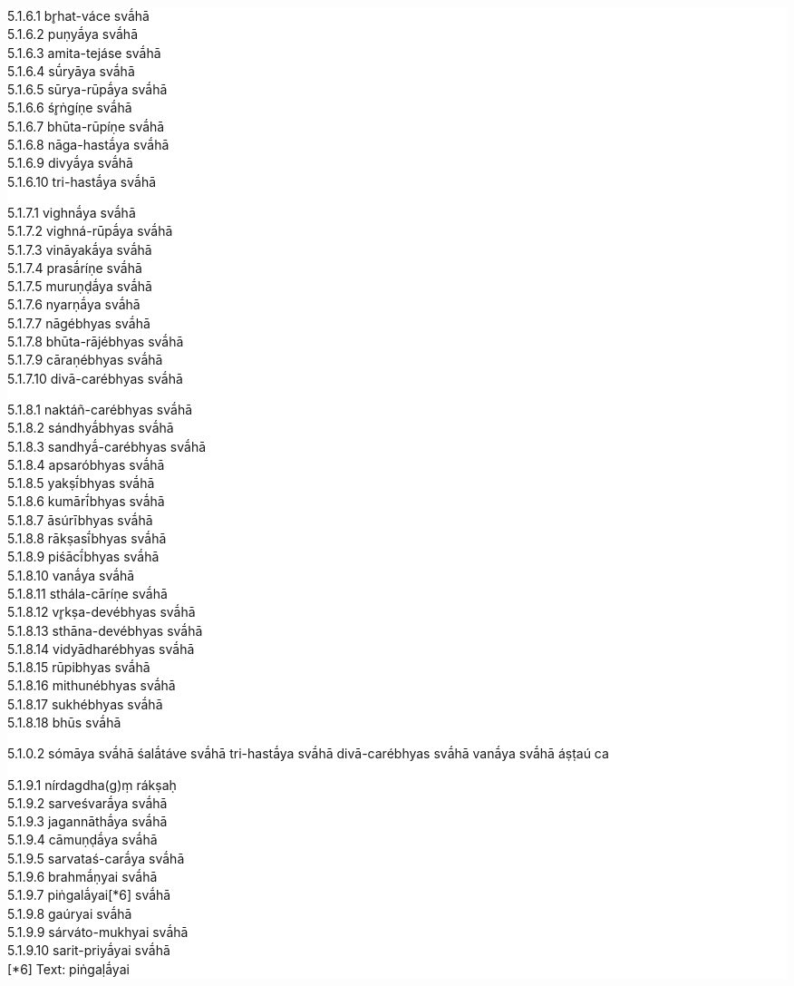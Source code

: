 5.1.6.1 br̥hat-váce svā́hā  
5.1.6.2 puṇyā́ya svā́hā  
5.1.6.3 amita-tejáse svā́hā  
5.1.6.4 sū́ryāya svā́hā  
5.1.6.5 sūrya-rūpā́ya svā́hā  
5.1.6.6 śr̥ṅgíṇe svā́hā  
5.1.6.7 bhūta-rūpíṇe svā́hā  
5.1.6.8 nāga-hastā́ya svā́hā  
5.1.6.9 divyā́ya svā́hā  
5.1.6.10 tri-hastā́ya svā́hā  
  
5.1.7.1 vighnā́ya svā́hā  
5.1.7.2 vighná-rūpā́ya svā́hā  
5.1.7.3 vināyakā́ya svā́hā  
5.1.7.4 prasā́ríṇe svā́hā  
5.1.7.5 muruṇḍā́ya svā́hā  
5.1.7.6 nyarṇā́ya svā́hā  
5.1.7.7 nāgébhyas svā́hā  
5.1.7.8 bhūta-rājébhyas svā́hā  
5.1.7.9 cāraṇébhyas svā́hā  
5.1.7.10 divā-carébhyas svā́hā  
  
5.1.8.1 naktáñ-carébhyas svā́hā  
5.1.8.2 sándhyā́bhyas svā́hā  
5.1.8.3 sandhyā́-carébhyas svā́hā  
5.1.8.4 apsaróbhyas svā́hā  
5.1.8.5 yakṣī́bhyas svā́hā  
5.1.8.6 kumārī́bhyas svā́hā  
5.1.8.7 āsúrībhyas svā́hā  
5.1.8.8 rākṣasī́bhyas svā́hā  
5.1.8.9 piśācī́bhyas svā́hā  
5.1.8.10 vanā́ya svā́hā  
5.1.8.11 sthála-cāríṇe svā́hā  
5.1.8.12 vr̥kṣa-devébhyas svā́hā  
5.1.8.13 sthāna-devébhyas svā́hā  
5.1.8.14 vidyādharébhyas svā́hā  
5.1.8.15 rūpibhyas svā́hā  
5.1.8.16 mithunébhyas svā́hā  
5.1.8.17 sukhébhyas svā́hā  
5.1.8.18 bhūs svā́hā  
  
5.1.0.2 sómāya svā́hā śalā́táve svā́hā tri-hastā́ya svā́hā divā-carébhyas svā́hā vanā́ya svā́hā áṣṭaú ca  
  
5.1.9.1 nírdagdha(g)ṃ rákṣaḥ  
5.1.9.2 sarveśvarā́ya svā́hā  
5.1.9.3 jagannāthā́ya svā́hā  
5.1.9.4 cāmuṇḍā́ya svā́hā  
5.1.9.5 sarvataś-carā́ya svā́hā  
5.1.9.6 brahmā́ṇyai svā́hā  
5.1.9.7 piṅgalā́yai[*6] svā́hā  
5.1.9.8 gaúryai svā́hā  
5.1.9.9 sárváto-mukhyai svā́hā  
5.1.9.10 sarit-priyā́yai svā́hā  
[*6] Text: piṅgaḷā́yai  
  